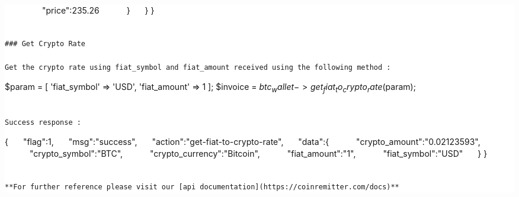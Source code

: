          "price":235.26
      }
   }
}
```

### Get Crypto Rate

Get the crypto rate using fiat_symbol and fiat_amount received using the following method :

```
$param = [
    'fiat_symbol' => 'USD',
    'fiat_amount' => 1
];
$invoice = $btc_wallet->get_fiat_to_crypto_rate($param);
```

Success response :

```
{
   "flag":1,
   "msg":"success",
   "action":"get-fiat-to-crypto-rate",
   "data":{
      "crypto_amount":"0.02123593",
      "crypto_symbol":"BTC",
      "crypto_currency":"Bitcoin",
      "fiat_amount":"1",
      "fiat_symbol":"USD"
   }
}
```

**For further reference please visit our [api documentation](https://coinremitter.com/docs)**
